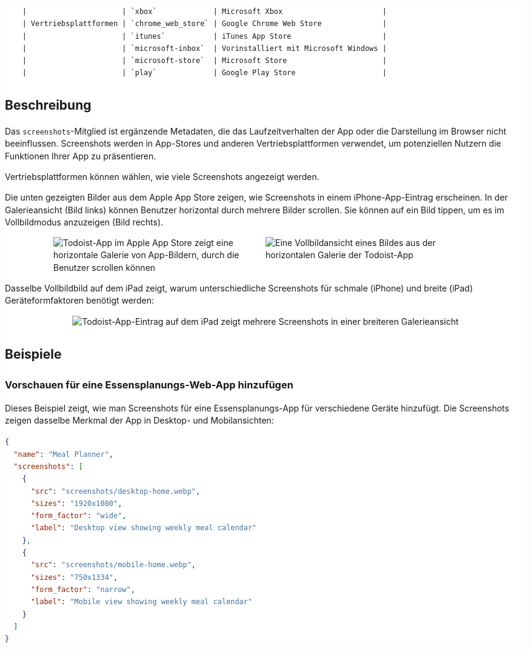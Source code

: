        |                      | `xbox`             | Microsoft Xbox                       |
        | Vertriebsplattformen | `chrome_web_store` | Google Chrome Web Store              |
        |                      | `itunes`           | iTunes App Store                     |
        |                      | `microsoft-inbox`  | Vorinstalliert mit Microsoft Windows |
        |                      | `microsoft-store`  | Microsoft Store                      |
        |                      | `play`             | Google Play Store                    |

## Beschreibung

Das `screenshots`-Mitglied ist ergänzende Metadaten, die das Laufzeitverhalten der App oder die Darstellung im Browser nicht beeinflussen.
Screenshots werden in App-Stores und anderen Vertriebsplattformen verwendet, um potenziellen Nutzern die Funktionen Ihrer App zu präsentieren.

Vertriebsplattformen können wählen, wie viele Screenshots angezeigt werden.

Die unten gezeigten Bilder aus dem Apple App Store zeigen, wie Screenshots in einem iPhone-App-Eintrag erscheinen.
In der Galerieansicht (Bild links) können Benutzer horizontal durch mehrere Bilder scrollen.
Sie können auf ein Bild tippen, um es im Vollbildmodus anzuzeigen (Bild rechts).

<div style="display: flex; justify-content: center; flex-wrap: wrap;">
  <img src="todoist-iphone-gallery.png" alt="Todoist-App im Apple App Store zeigt eine horizontale Galerie von App-Bildern, durch die Benutzer scrollen können" width="350">
  <img src="todoist-iphone-fullscreen.png" alt="Eine Vollbildansicht eines Bildes aus der horizontalen Galerie der Todoist-App" width="350">
</div>

Dasselbe Vollbildbild auf dem iPad zeigt, warum unterschiedliche Screenshots für schmale (iPhone) und breite (iPad) Geräteformfaktoren benötigt werden:

<div style="display: flex; justify-content: center;">
  <img src="todoist-ipad-fullscreen.png" alt="Todoist-App-Eintrag auf dem iPad zeigt mehrere Screenshots in einer breiteren Galerieansicht">
</div>

## Beispiele

### Vorschauen für eine Essensplanungs-Web-App hinzufügen

Dieses Beispiel zeigt, wie man Screenshots für eine Essensplanungs-App für verschiedene Geräte hinzufügt. Die Screenshots zeigen dasselbe Merkmal der App in Desktop- und Mobilansichten:

```json
{
  "name": "Meal Planner",
  "screenshots": [
    {
      "src": "screenshots/desktop-home.webp",
      "sizes": "1920x1080",
      "form_factor": "wide",
      "label": "Desktop view showing weekly meal calendar"
    },
    {
      "src": "screenshots/mobile-home.webp",
      "sizes": "750x1334",
      "form_factor": "narrow",
      "label": "Mobile view showing weekly meal calendar"
    }
  ]
}
```
